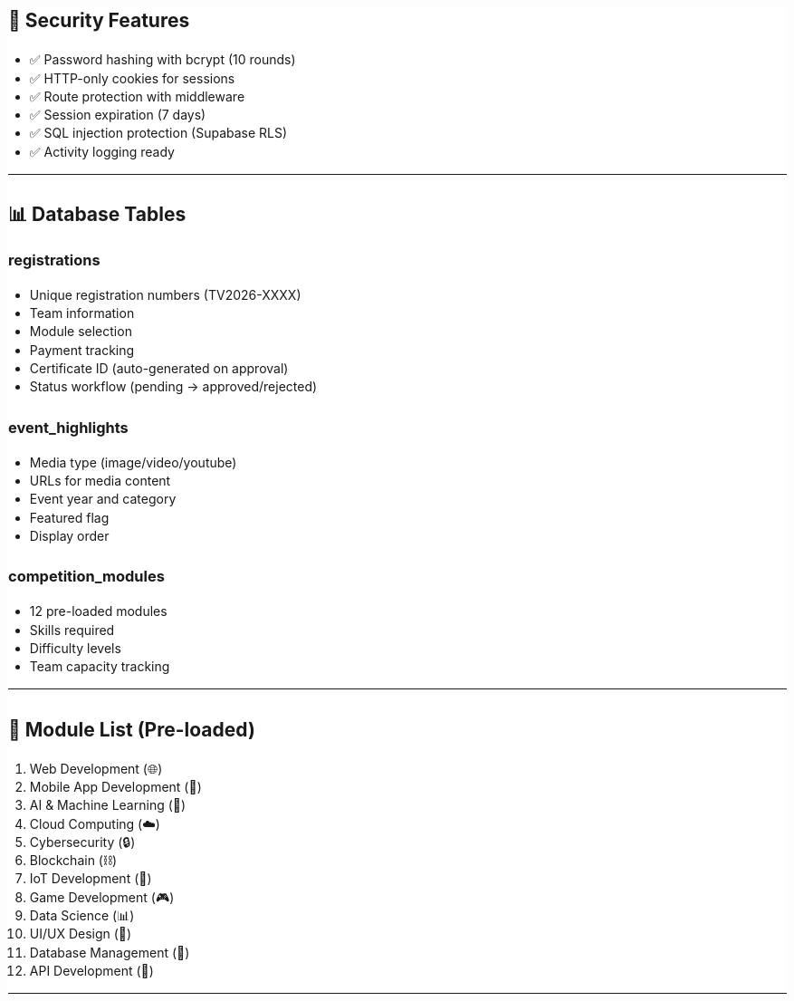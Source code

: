 
## 🔐 Security Features

- ✅ Password hashing with bcrypt (10 rounds)
- ✅ HTTP-only cookies for sessions
- ✅ Route protection with middleware
- ✅ Session expiration (7 days)
- ✅ SQL injection protection (Supabase RLS)
- ✅ Activity logging ready

---

## 📊 Database Tables

### registrations
- Unique registration numbers (TV2026-XXXX)
- Team information
- Module selection
- Payment tracking
- Certificate ID (auto-generated on approval)
- Status workflow (pending → approved/rejected)

### event_highlights
- Media type (image/video/youtube)
- URLs for media content
- Event year and category
- Featured flag
- Display order

### competition_modules
- 12 pre-loaded modules
- Skills required
- Difficulty levels
- Team capacity tracking

---

## 🎯 Module List (Pre-loaded)

1. Web Development (🌐)
2. Mobile App Development (📱)
3. AI & Machine Learning (🤖)
4. Cloud Computing (☁️)
5. Cybersecurity (🔒)
6. Blockchain (⛓️)
7. IoT Development (🔌)
8. Game Development (🎮)
9. Data Science (📊)
10. UI/UX Design (🎨)
11. Database Management (💾)
12. API Development (🔗)

---